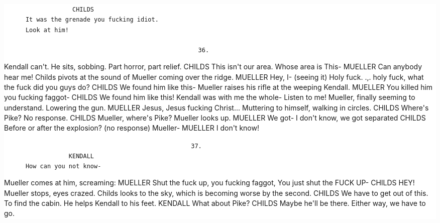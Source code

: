                        CHILDS
          It was the grenade you fucking idiot.
          Look at him!

                                                          36.
Kendall can't.   He sits, sobbing.   Part horror, part relief.
                      CHILDS
          This isn't our area.   Whose area is
          This-
                      MUELLER
          Can anybody hear me!
Childs pivots at the sound of Mueller coming over the ridge.
                      MUELLER
          Hey, I-
              (seeing it)
          Holy fuck. .,. holy fuck, what the
          fuck did you guys do?
                      CHILDS
          We found him like this-
Mueller raises his rifle at the weeping Kendall.
                      MUELLER
          You killed him you fucking faggot-
                      CHILDS
          We found him like this! Kendall was
          with me the whole- Listen to me!
Mueller, finally seeming to understand.    Lowering the gun.
                      MUELLER
          Jesus, Jesus fucking Christ...
Muttering to himself, walking in circles.
                      CHILDS
          Where's Pike?
No response.
                      CHILDS
          Mueller, where's Pike?
Mueller looks up.
                      MUELLER
          We got- I don't know, we got separated
                      CHILDS
          Before or after the explosion?
              (no response)
          Mueller-
                      MUELLER
          I don't know!

                                                        37.
                      KENDALL
          How can you not know-
Mueller comes at him, screaming:
                      MUELLER
          Shut the fuck up, you fucking faggot,
          You just shut the FUCK UP-
                        CHILDS
          HEY!
Mueller stops, eyes crazed. Childs looks to the sky, which
is becoming worse by the second.
                      CHILDS
          We have to get out of this.    To find
          the cabin.
He helps Kendall to his feet.
                      KENDALL
          What about Pike?
                      CHILDS
          Maybe he'll be there.    Either way,
          we have to go.